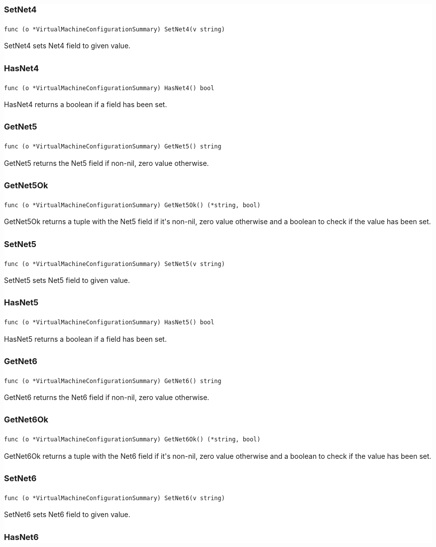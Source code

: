 ### SetNet4

`func (o *VirtualMachineConfigurationSummary) SetNet4(v string)`

SetNet4 sets Net4 field to given value.

### HasNet4

`func (o *VirtualMachineConfigurationSummary) HasNet4() bool`

HasNet4 returns a boolean if a field has been set.

### GetNet5

`func (o *VirtualMachineConfigurationSummary) GetNet5() string`

GetNet5 returns the Net5 field if non-nil, zero value otherwise.

### GetNet5Ok

`func (o *VirtualMachineConfigurationSummary) GetNet5Ok() (*string, bool)`

GetNet5Ok returns a tuple with the Net5 field if it's non-nil, zero value otherwise
and a boolean to check if the value has been set.

### SetNet5

`func (o *VirtualMachineConfigurationSummary) SetNet5(v string)`

SetNet5 sets Net5 field to given value.

### HasNet5

`func (o *VirtualMachineConfigurationSummary) HasNet5() bool`

HasNet5 returns a boolean if a field has been set.

### GetNet6

`func (o *VirtualMachineConfigurationSummary) GetNet6() string`

GetNet6 returns the Net6 field if non-nil, zero value otherwise.

### GetNet6Ok

`func (o *VirtualMachineConfigurationSummary) GetNet6Ok() (*string, bool)`

GetNet6Ok returns a tuple with the Net6 field if it's non-nil, zero value otherwise
and a boolean to check if the value has been set.

### SetNet6

`func (o *VirtualMachineConfigurationSummary) SetNet6(v string)`

SetNet6 sets Net6 field to given value.

### HasNet6
